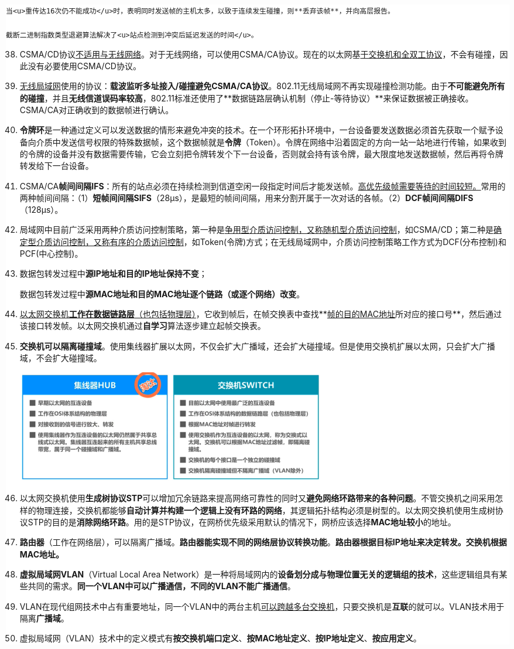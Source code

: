     当<u>重传达16次仍不能成功</u>时，表明同时发送帧的主机太多，以致于连续发生碰撞，则**丢弃该帧**，并向高层报告。

    截断二进制指数类型退避算法解决了<u>站点检测到冲突后延迟发送的时间</u>。

38. CSMA/CD协议<u>不适用与无线网络</u>。对于无线网络，可以使用CSMA/CA协议。现在的以太网基<u>于交换机和全双工协议</u>，不会有碰撞，因此没有必要使用CSMA/CD协议。

39. <u>无线局域网</u>使用的协议：**载波监听多址接入/碰撞避免CSMA/CA协议**。802.11无线局域网不再实现碰撞检测功能。由于**不可能避免所有的碰撞**，并且**无线信道误码率较高**，802.11标准还使用了**数据链路层确认机制（停止-等待协议）**来保证数据被正确接收。CSMA/CA对正确收到的数据帧进行确认。

40. **令牌环**是一种通过定义可以发送数据的情形来避免冲突的技术。在一个环形拓扑环境中，一台设备要发送数据必须首先获取一个赋予设备向介质中发送信号权限的特殊数据帧，这个数据帧就是**令牌**（Token）。令牌在网络中沿着固定的方向一站一站地进行传输，如果收到的令牌的设备并没有数据需要传输，它会立刻把令牌转发个下一台设备，否则就会持有该令牌，最大限度地发送数据帧，然后再将令牌转发给下一台设备。

41. CSMA/CA**帧间间隔IFS**：所有的站点必须在持续检测到信道空闲一段指定时间后才能发送帧。<u>高优先级帧需要等待的时间较短。</u>常用的两种帧间间隔：（1）**短帧间间隔SIFS**（28μs），是最短的帧间间隔，用来分割开属于一次对话的各帧。（2）**DCF帧间间隔DIFS**（128μs）。

42. 局域网中目前广泛采用两种介质访问控制策略，第一种是<u>争用型介质访问控制，又称随机型介质访问控制</u>，如CSMA/CD；第二种是<u>确定型介质访问控制，又称有序的介质访问控制</u>，如Token(令牌)方式；在无线局域网中，介质访问控制策略工作方式为DCF(分布控制)和PCF(中心控制)。

43. 数据包转发过程中**源IP地址和目的IP地址保持不变**；

    数据包转发过程中**源MAC地址和目的MAC地址逐个链路（或逐个网络）改变**。

44. <u>以太网交换机**工作在数据链路层**（也包括物理层）</u>，它收到帧后，在帧交换表中查找**<u>帧的目的MAC地址</u>所对应的接口号**，然后通过该接口转发帧。以太网交换机通过**自学习**算法逐步建立起帧交换表。

45. **交换机可以隔离碰撞域**。使用集线器扩展以太网，不仅会扩大广播域，还会扩大碰撞域。但是使用交换机扩展以太网，只会扩大广播域，不会扩大碰撞域。

    <img src="picture/1.%20%E8%AE%A1%E7%AE%97%E6%9C%BA%E7%BD%91%E7%BB%9C/image-20210830094249761.png" alt="image-20210830094249761" style="zoom:50%;" />

46. 以太网交换机使用**生成树协议STP**可以增加冗余链路来提高网络可靠性的同时又**避免网络环路带来的各种问题**。不管交换机之间采用怎样的物理连接，交换机都能够**自动计算并构建一个逻辑上没有环路的网络**，其逻辑拓扑结构必须是树型的。以太网交换机使用生成树协议STP的目的是**消除网络环路**。用的是STP协议，在网桥优先级采用默认的情况下，网桥应该选择**MAC地址较小**的地址。

47. **路由器**（工作在网络层），可以隔离广播域。**路由器能实现不同的网络层协议转换功能**。**路由器根据目标IP地址来决定转发。交换机根据MAC地址。**

48. **虚拟局域网VLAN**（Virtual Local Area Network）是一种将局域网内的**设备划分成与物理位置无关的逻辑组的技术**，这些逻辑组具有某些共同的需求。**同一个VLAN中可以广播通信，不同的VLAN不能广播通信**。

49. VLAN在现代组网技术中占有重要地址，同一个VLAN中的两台主机<u>可以跨越多台交换机</u>，只要交换机是**互联**的就可以。VLAN技术用于隔离**广播域**。

50. 虚拟局域网（VLAN）技术中的定义模式有**按交换机端口定义**、**按MAC地址定义**、**按IP地址定义**、**按应用定义**。
